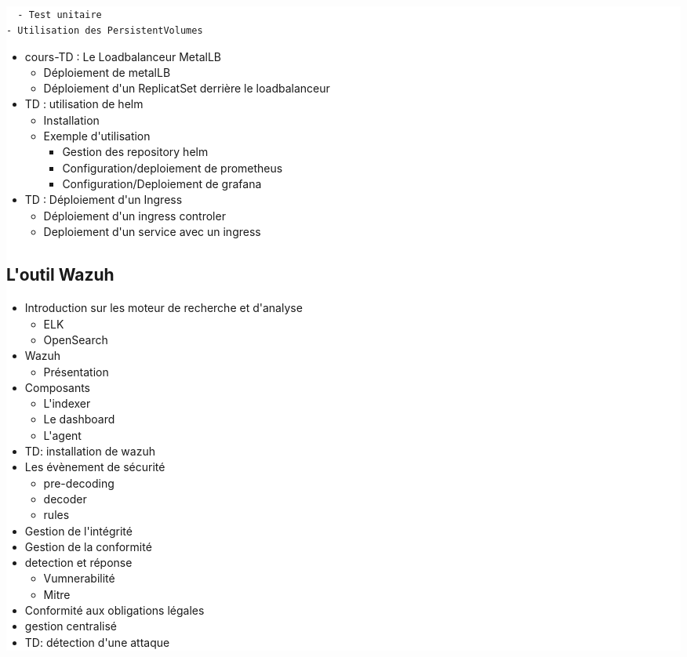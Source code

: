       - Test unitaire
    - Utilisation des PersistentVolumes
- cours-TD : Le Loadbalanceur MetalLB
  - Déploiement de metalLB
  - Déploiement d'un ReplicatSet derrière le loadbalanceur
- TD : utilisation de helm
  - Installation
  - Exemple d'utilisation
    - Gestion des repository helm
    - Configuration/deploiement de prometheus
    - Configuration/Deploiement de grafana
- TD : Déploiement d'un Ingress
  - Déploiement d'un ingress controler
  - Deploiement d'un service avec un ingress

## L'outil Wazuh

- Introduction sur les moteur de recherche et d'analyse
  - ELK
  - OpenSearch
- Wazuh
  - Présentation
- Composants
  - L'indexer
  - Le dashboard
  - L'agent
- TD: installation de wazuh
- Les évènement de sécurité
  - pre-decoding
  - decoder
  - rules
- Gestion de l'intégrité
- Gestion de la conformité
- detection et réponse
  - Vumnerabilité
  - Mitre
- Conformité aux obligations légales
- gestion centralisé
- TD: détection d'une attaque
